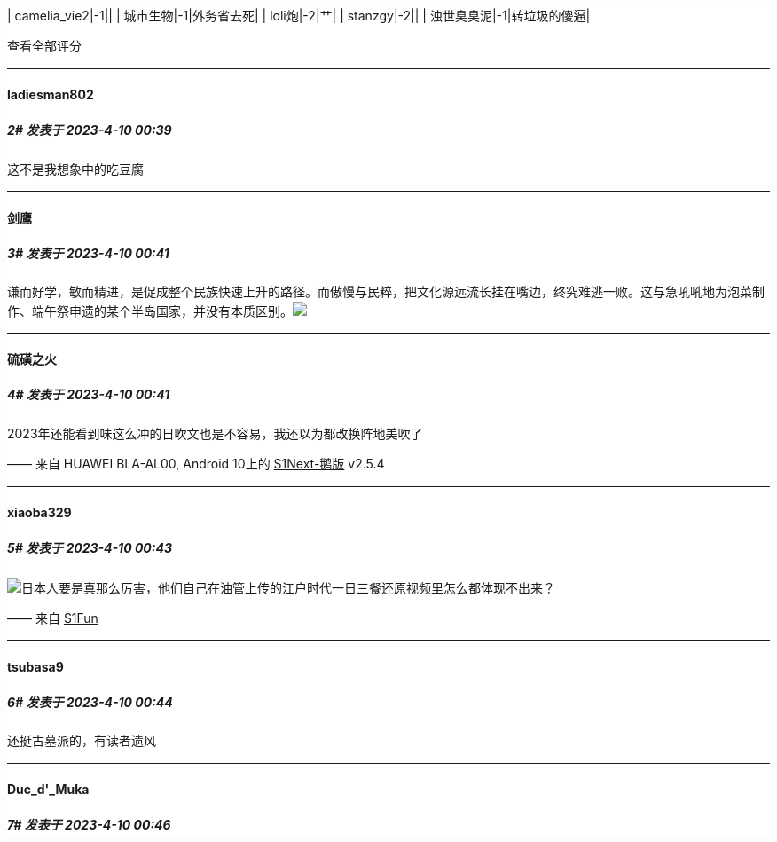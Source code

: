 | camelia_vie2|-1||
| 城市生物|-1|外务省去死|
| loli炮|-2|艹|
| stanzgy|-2||
| 浊世臭臭泥|-1|转垃圾的傻逼|

查看全部评分

*****

####  ladiesman802  
##### 2#       发表于 2023-4-10 00:39

这不是我想象中的吃豆腐

*****

####  剑鹰  
##### 3#       发表于 2023-4-10 00:41

谦而好学，敏而精进，是促成整个民族快速上升的路径。而傲慢与民粹，把文化源远流长挂在嘴边，终究难逃一败。这与急吼吼地为泡菜制作、端午祭申遗的某个半岛国家，并没有本质区别。<img src="https://static.saraba1st.com/image/smiley/face2017/037.png" referrerpolicy="no-referrer">

*****

####  硫磺之火  
##### 4#       发表于 2023-4-10 00:41

2023年还能看到味这么冲的日吹文也是不容易，我还以为都改换阵地美吹了

—— 来自 HUAWEI BLA-AL00, Android 10上的 [S1Next-鹅版](https://github.com/ykrank/S1-Next/releases) v2.5.4

*****

####  xiaoba329  
##### 5#       发表于 2023-4-10 00:43

<img src="https://static.saraba1st.com/image/smiley/face2017/067.png" referrerpolicy="no-referrer">日本人要是真那么厉害，他们自己在油管上传的江户时代一日三餐还原视频里怎么都体现不出来？

—— 来自 [S1Fun](https://s1fun.koalcat.com)

*****

####  tsubasa9  
##### 6#       发表于 2023-4-10 00:44

还挺古墓派的，有读者遗风

*****

####  Duc_d'_Muka  
##### 7#       发表于 2023-4-10 00:46

